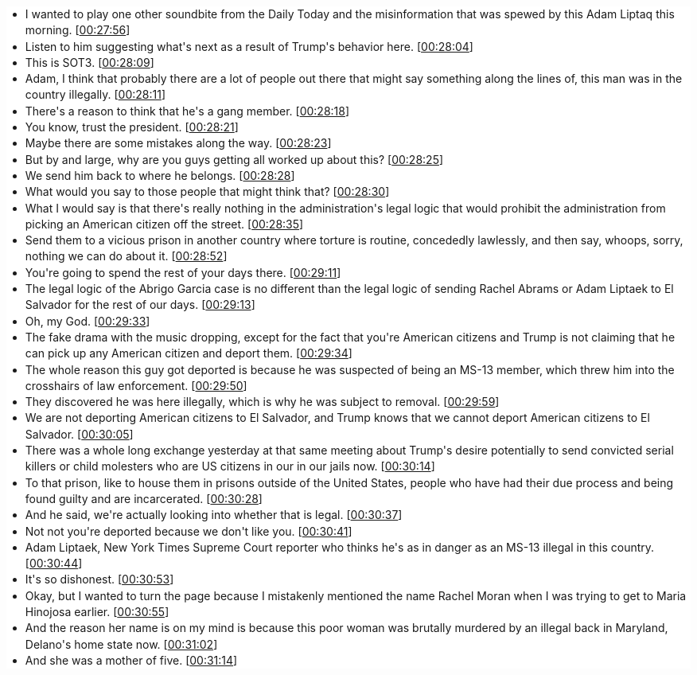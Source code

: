 *  I wanted to play one other soundbite from the Daily Today and the misinformation that was spewed by this Adam Liptaq this morning. [[00:27:56](https://www.youtube.com/watch?v=GgKdUx4nlV0&t=1676.36s)]
*  Listen to him suggesting what's next as a result of Trump's behavior here. [[00:28:04](https://www.youtube.com/watch?v=GgKdUx4nlV0&t=1684.36s)]
*  This is SOT3. [[00:28:09](https://www.youtube.com/watch?v=GgKdUx4nlV0&t=1689.36s)]
*  Adam, I think that probably there are a lot of people out there that might say something along the lines of, this man was in the country illegally. [[00:28:11](https://www.youtube.com/watch?v=GgKdUx4nlV0&t=1691.36s)]
*  There's a reason to think that he's a gang member. [[00:28:18](https://www.youtube.com/watch?v=GgKdUx4nlV0&t=1698.36s)]
*  You know, trust the president. [[00:28:21](https://www.youtube.com/watch?v=GgKdUx4nlV0&t=1701.36s)]
*  Maybe there are some mistakes along the way. [[00:28:23](https://www.youtube.com/watch?v=GgKdUx4nlV0&t=1703.36s)]
*  But by and large, why are you guys getting all worked up about this? [[00:28:25](https://www.youtube.com/watch?v=GgKdUx4nlV0&t=1705.36s)]
*  We send him back to where he belongs. [[00:28:28](https://www.youtube.com/watch?v=GgKdUx4nlV0&t=1708.36s)]
*  What would you say to those people that might think that? [[00:28:30](https://www.youtube.com/watch?v=GgKdUx4nlV0&t=1710.36s)]
*  What I would say is that there's really nothing in the administration's legal logic that would prohibit the administration from picking an American citizen off the street. [[00:28:35](https://www.youtube.com/watch?v=GgKdUx4nlV0&t=1715.36s)]
*  Send them to a vicious prison in another country where torture is routine, concededly lawlessly, and then say, whoops, sorry, nothing we can do about it. [[00:28:52](https://www.youtube.com/watch?v=GgKdUx4nlV0&t=1732.36s)]
*  You're going to spend the rest of your days there. [[00:29:11](https://www.youtube.com/watch?v=GgKdUx4nlV0&t=1751.36s)]
*  The legal logic of the Abrigo Garcia case is no different than the legal logic of sending Rachel Abrams or Adam Liptaek to El Salvador for the rest of our days. [[00:29:13](https://www.youtube.com/watch?v=GgKdUx4nlV0&t=1753.36s)]
*  Oh, my God. [[00:29:33](https://www.youtube.com/watch?v=GgKdUx4nlV0&t=1773.36s)]
*  The fake drama with the music dropping, except for the fact that you're American citizens and Trump is not claiming that he can pick up any American citizen and deport them. [[00:29:34](https://www.youtube.com/watch?v=GgKdUx4nlV0&t=1774.36s)]
*  The whole reason this guy got deported is because he was suspected of being an MS-13 member, which threw him into the crosshairs of law enforcement. [[00:29:50](https://www.youtube.com/watch?v=GgKdUx4nlV0&t=1790.36s)]
*  They discovered he was here illegally, which is why he was subject to removal. [[00:29:59](https://www.youtube.com/watch?v=GgKdUx4nlV0&t=1799.36s)]
*  We are not deporting American citizens to El Salvador, and Trump knows that we cannot deport American citizens to El Salvador. [[00:30:05](https://www.youtube.com/watch?v=GgKdUx4nlV0&t=1805.36s)]
*  There was a whole long exchange yesterday at that same meeting about Trump's desire potentially to send convicted serial killers or child molesters who are US citizens in our in our jails now. [[00:30:14](https://www.youtube.com/watch?v=GgKdUx4nlV0&t=1814.36s)]
*  To that prison, like to house them in prisons outside of the United States, people who have had their due process and being found guilty and are incarcerated. [[00:30:28](https://www.youtube.com/watch?v=GgKdUx4nlV0&t=1828.36s)]
*  And he said, we're actually looking into whether that is legal. [[00:30:37](https://www.youtube.com/watch?v=GgKdUx4nlV0&t=1837.36s)]
*  Not not you're deported because we don't like you. [[00:30:41](https://www.youtube.com/watch?v=GgKdUx4nlV0&t=1841.36s)]
*  Adam Liptaek, New York Times Supreme Court reporter who thinks he's as in danger as an MS-13 illegal in this country. [[00:30:44](https://www.youtube.com/watch?v=GgKdUx4nlV0&t=1844.36s)]
*  It's so dishonest. [[00:30:53](https://www.youtube.com/watch?v=GgKdUx4nlV0&t=1853.36s)]
*  Okay, but I wanted to turn the page because I mistakenly mentioned the name Rachel Moran when I was trying to get to Maria Hinojosa earlier. [[00:30:55](https://www.youtube.com/watch?v=GgKdUx4nlV0&t=1855.36s)]
*  And the reason her name is on my mind is because this poor woman was brutally murdered by an illegal back in Maryland, Delano's home state now. [[00:31:02](https://www.youtube.com/watch?v=GgKdUx4nlV0&t=1862.36s)]
*  And she was a mother of five. [[00:31:14](https://www.youtube.com/watch?v=GgKdUx4nlV0&t=1874.36s)]